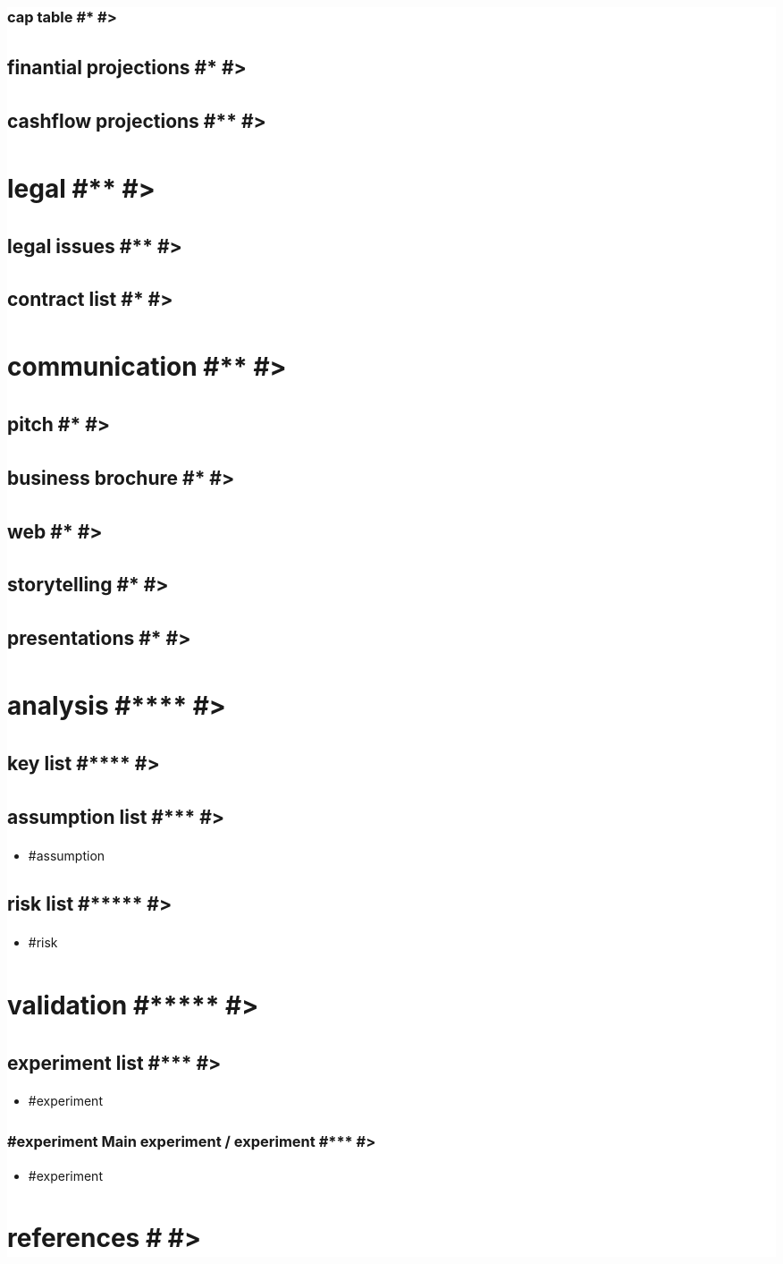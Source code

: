 ### cap table #* #>

## finantial projections #* #>

## cashflow projections #** #>

# legal #** #>

## legal issues #** #>

## contract list #* #>

# communication #** #>

## pitch #* #>

## business brochure #* #>

## web #* #>

## storytelling #* #>

## presentations #* #>

# analysis #**** #>

## key list #**** #>

## assumption list #*** #>

  - #assumption

## risk list #***** #>

  - #risk

# validation #***** #>

## experiment list #*** #>

  - #experiment

### #experiment Main experiment / experiment #*** #>

  - #experiment

# references # #>

